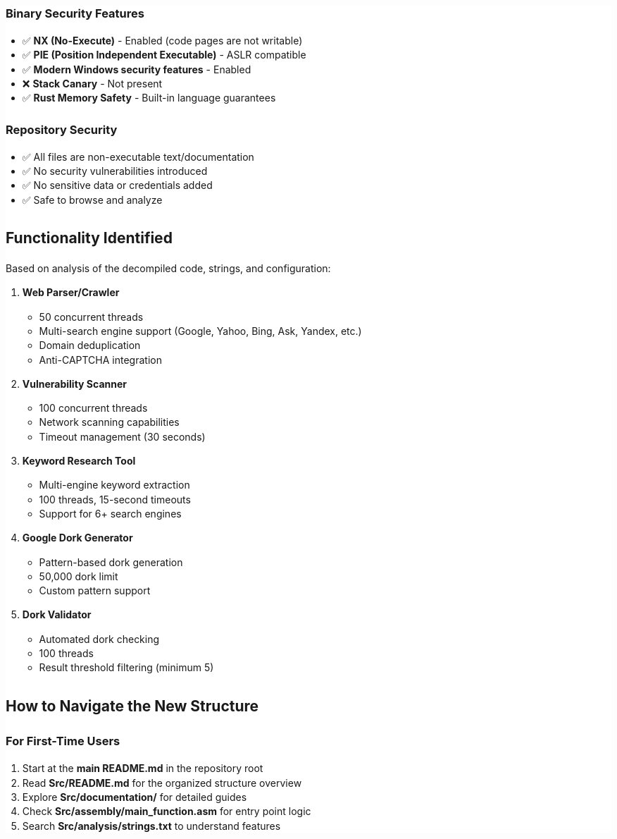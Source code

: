 ### Binary Security Features
- ✅ **NX (No-Execute)** - Enabled (code pages are not writable)
- ✅ **PIE (Position Independent Executable)** - ASLR compatible
- ✅ **Modern Windows security features** - Enabled
- ❌ **Stack Canary** - Not present
- ✅ **Rust Memory Safety** - Built-in language guarantees

### Repository Security
- ✅ All files are non-executable text/documentation
- ✅ No security vulnerabilities introduced
- ✅ No sensitive data or credentials added
- ✅ Safe to browse and analyze

## Functionality Identified

Based on analysis of the decompiled code, strings, and configuration:

1. **Web Parser/Crawler**
   - 50 concurrent threads
   - Multi-search engine support (Google, Yahoo, Bing, Ask, Yandex, etc.)
   - Domain deduplication
   - Anti-CAPTCHA integration

2. **Vulnerability Scanner**
   - 100 concurrent threads
   - Network scanning capabilities
   - Timeout management (30 seconds)

3. **Keyword Research Tool**
   - Multi-engine keyword extraction
   - 100 threads, 15-second timeouts
   - Support for 6+ search engines

4. **Google Dork Generator**
   - Pattern-based dork generation
   - 50,000 dork limit
   - Custom pattern support

5. **Dork Validator**
   - Automated dork checking
   - 100 threads
   - Result threshold filtering (minimum 5)

## How to Navigate the New Structure

### For First-Time Users
1. Start at the **main README.md** in the repository root
2. Read **Src/README.md** for the organized structure overview
3. Explore **Src/documentation/** for detailed guides
4. Check **Src/assembly/main_function.asm** for entry point logic
5. Search **Src/analysis/strings.txt** to understand features
